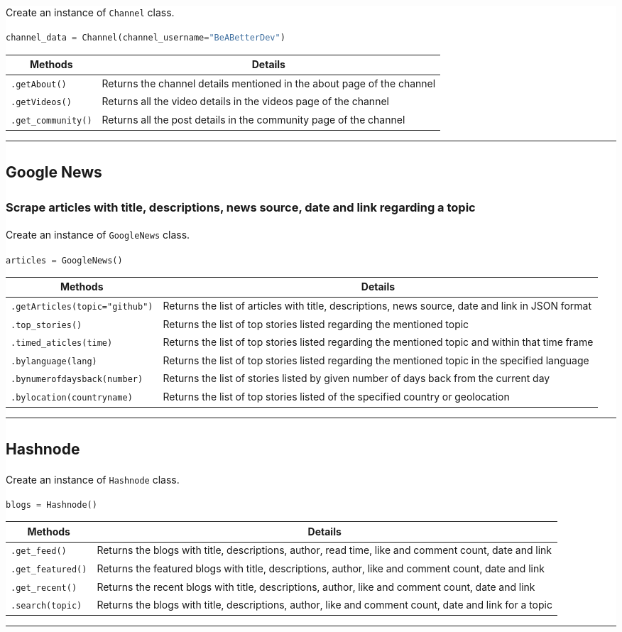 Create an instance of `Channel` class.

```python
channel_data = Channel(channel_username="BeABetterDev")
```

| Methods            | Details                                                                |
| ------------------ | ---------------------------------------------------------------------- |
| `.getAbout()`      | Returns the channel details mentioned in the about page of the channel |
| `.getVideos()`     | Returns all the video details in the videos page of the channel        |
| `.get_community()` | Returns all the post details in the community page of the channel      |

---

## Google News

### Scrape articles with title, descriptions, news source, date and link regarding a topic

Create an instance of `GoogleNews` class.

```python
articles = GoogleNews()
```

| Methods                        | Details                                                                                          |
| ------------------------------ | ------------------------------------------------------------------------------------------------ |
| `.getArticles(topic="github")` | Returns the list of articles with title, descriptions, news source, date and link in JSON format |
| `.top_stories()`               | Returns the list of top stories listed regarding the mentioned topic                             |
| `.timed_aticles(time)`         | Returns the list of top stories listed regarding the mentioned topic and within that time frame  |
| `.bylanguage(lang)`            | Returns the list of top stories listed regarding the mentioned topic in the specified language   |
| `.bynumerofdaysback(number)`   | Returns the list of stories listed by given number of days back from the current day             |
| `.bylocation(countryname)`     | Returns the list of top stories listed of the specified country or geolocation                   |

---

## Hashnode

Create an instance of `Hashnode` class.

```python
blogs = Hashnode()
```

| Methods           | Details                                                                                               |
| ----------------- | ----------------------------------------------------------------------------------------------------- |
| `.get_feed()`     | Returns the blogs with title, descriptions, author, read time, like and comment count, date and link  |
| `.get_featured()` | Returns the featured blogs with title, descriptions, author, like and comment count, date and link    |
| `.get_recent()`   | Returns the recent blogs with title, descriptions, author, like and comment count, date and link      |
| `.search(topic)`  | Returns the blogs with title, descriptions, author, like and comment count, date and link for a topic |

---